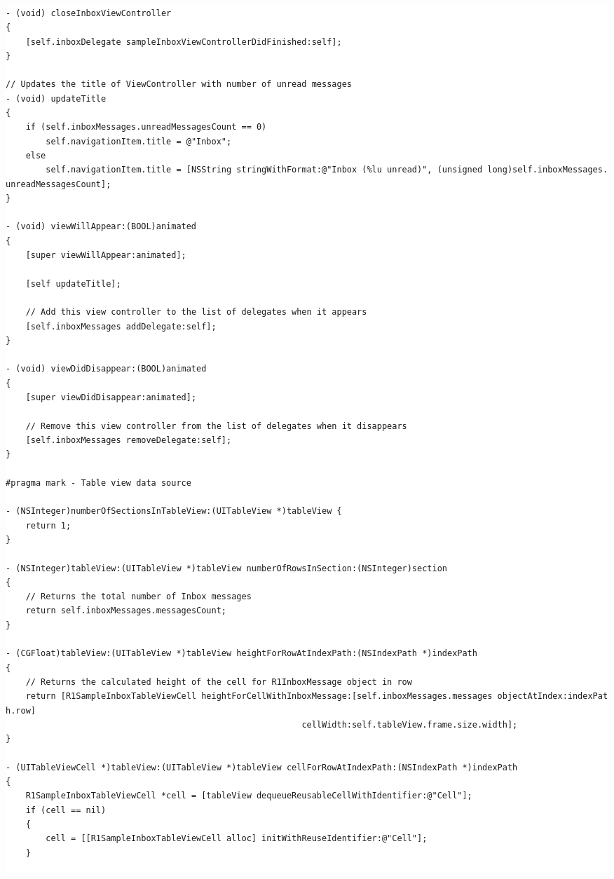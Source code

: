 ```objc
- (void) closeInboxViewController
{
    [self.inboxDelegate sampleInboxViewControllerDidFinished:self];
}

// Updates the title of ViewController with number of unread messages
- (void) updateTitle
{
    if (self.inboxMessages.unreadMessagesCount == 0)
        self.navigationItem.title = @"Inbox";
    else
        self.navigationItem.title = [NSString stringWithFormat:@"Inbox (%lu unread)", (unsigned long)self.inboxMessages.unreadMessagesCount];
}

- (void) viewWillAppear:(BOOL)animated
{
    [super viewWillAppear:animated];
    
    [self updateTitle];

    // Add this view controller to the list of delegates when it appears
    [self.inboxMessages addDelegate:self];
}

- (void) viewDidDisappear:(BOOL)animated
{
    [super viewDidDisappear:animated];
    
    // Remove this view controller from the list of delegates when it disappears
    [self.inboxMessages removeDelegate:self];
}

#pragma mark - Table view data source

- (NSInteger)numberOfSectionsInTableView:(UITableView *)tableView {
    return 1;
}

- (NSInteger)tableView:(UITableView *)tableView numberOfRowsInSection:(NSInteger)section
{
    // Returns the total number of Inbox messages
    return self.inboxMessages.messagesCount;
}

- (CGFloat)tableView:(UITableView *)tableView heightForRowAtIndexPath:(NSIndexPath *)indexPath
{
    // Returns the calculated height of the cell for R1InboxMessage object in row
    return [R1SampleInboxTableViewCell heightForCellWithInboxMessage:[self.inboxMessages.messages objectAtIndex:indexPath.row]
                                                           cellWidth:self.tableView.frame.size.width];
}

- (UITableViewCell *)tableView:(UITableView *)tableView cellForRowAtIndexPath:(NSIndexPath *)indexPath
{
    R1SampleInboxTableViewCell *cell = [tableView dequeueReusableCellWithIdentifier:@"Cell"];
    if (cell == nil)
    {
        cell = [[R1SampleInboxTableViewCell alloc] initWithReuseIdentifier:@"Cell"];
    }
    
```